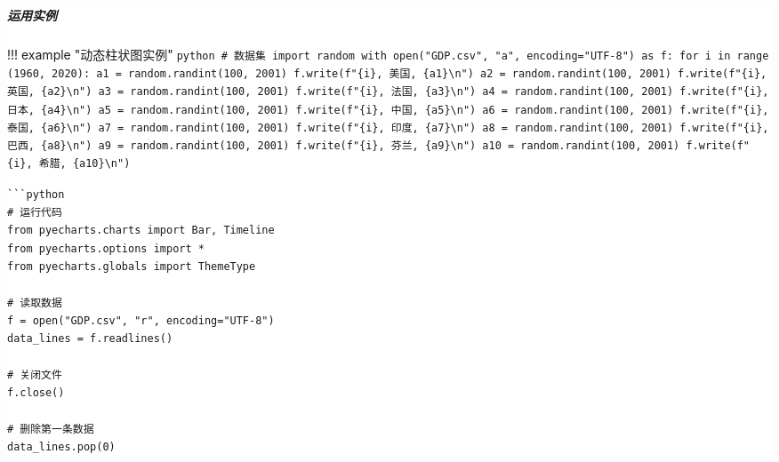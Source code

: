 ##### 运用实例

!!! example "动态柱状图实例"
    ```python
    # 数据集
    import random
    with open("GDP.csv", "a", encoding="UTF-8") as f:
        for i in range(1960, 2020):
            a1 = random.randint(100, 2001)
            f.write(f"{i}, 美国, {a1}\n")
            a2 = random.randint(100, 2001)
            f.write(f"{i}, 英国, {a2}\n")
            a3 = random.randint(100, 2001)
            f.write(f"{i}, 法国, {a3}\n")
            a4 = random.randint(100, 2001)
            f.write(f"{i}, 日本, {a4}\n")
            a5 = random.randint(100, 2001)
            f.write(f"{i}, 中国, {a5}\n")
            a6 = random.randint(100, 2001)
            f.write(f"{i}, 泰国, {a6}\n")
            a7 = random.randint(100, 2001)
            f.write(f"{i}, 印度, {a7}\n")
            a8 = random.randint(100, 2001)
            f.write(f"{i}, 巴西, {a8}\n")
            a9 = random.randint(100, 2001)
            f.write(f"{i}, 芬兰, {a9}\n")
            a10 = random.randint(100, 2001)
            f.write(f"{i}, 希腊, {a10}\n")
    ```

    ```python
    # 运行代码
    from pyecharts.charts import Bar, Timeline
    from pyecharts.options import *
    from pyecharts.globals import ThemeType

    # 读取数据
    f = open("GDP.csv", "r", encoding="UTF-8")
    data_lines = f.readlines()

    # 关闭文件
    f.close()

    # 删除第一条数据
    data_lines.pop(0)
